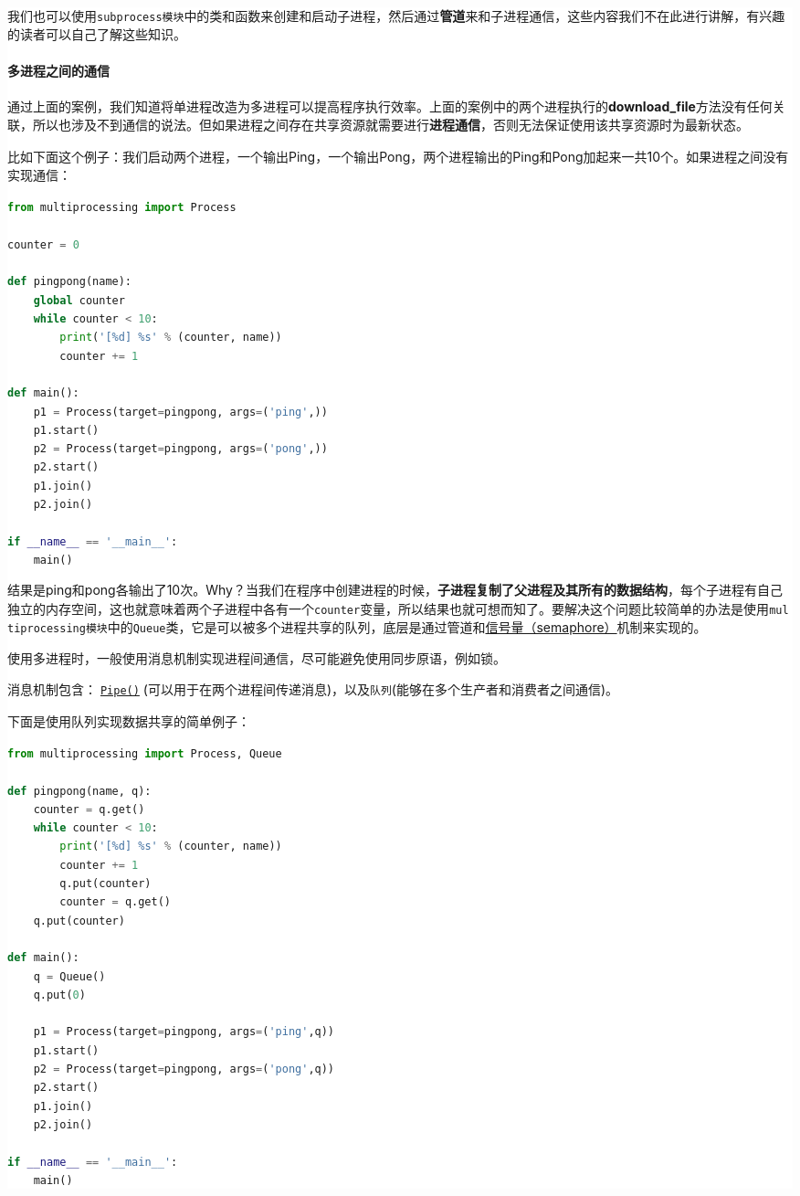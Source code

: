 我们也可以使用`subprocess模块`中的类和函数来创建和启动子进程，然后通过**管道**来和子进程通信，这些内容我们不在此进行讲解，有兴趣的读者可以自己了解这些知识。

#### 多进程之间的通信

通过上面的案例，我们知道将单进程改造为多进程可以提高程序执行效率。上面的案例中的两个进程执行的**download_file**方法没有任何关联，所以也涉及不到通信的说法。但如果进程之间存在共享资源就需要进行**进程通信**，否则无法保证使用该共享资源时为最新状态。

比如下面这个例子：我们启动两个进程，一个输出Ping，一个输出Pong，两个进程输出的Ping和Pong加起来一共10个。如果进程之间没有实现通信：

```python
from multiprocessing import Process

counter = 0

def pingpong(name):
	global counter
	while counter < 10:
		print('[%d] %s' % (counter, name))
		counter += 1

def main():
	p1 = Process(target=pingpong, args=('ping',))
	p1.start()
	p2 = Process(target=pingpong, args=('pong',))
	p2.start()
	p1.join()
	p2.join()

if __name__ == '__main__':
	main()
```

结果是ping和pong各输出了10次。Why？当我们在程序中创建进程的时候，**子进程复制了父进程及其所有的数据结构**，每个子进程有自己独立的内存空间，这也就意味着两个子进程中各有一个`counter`变量，所以结果也就可想而知了。要解决这个问题比较简单的办法是使用`multiprocessing模块`中的`Queue`类，它是可以被多个进程共享的队列，底层是通过管道和[信号量（semaphore）](https://github.com/jackfrued/Python-100-Days/blob/master/Day01-15)机制来实现的。

使用多进程时，一般使用消息机制实现进程间通信，尽可能避免使用同步原语，例如锁。

消息机制包含： [`Pipe()`](https://docs.python.org/zh-cn/3.7/library/multiprocessing.html?highlight=process#multiprocessing.Pipe) (可以用于在两个进程间传递消息)，以及`队列`(能够在多个生产者和消费者之间通信)。

下面是使用队列实现数据共享的简单例子：

```python
from multiprocessing import Process, Queue

def pingpong(name, q):
	counter = q.get()
	while counter < 10:
		print('[%d] %s' % (counter, name))
		counter += 1
		q.put(counter)
		counter = q.get()
	q.put(counter)

def main():
	q = Queue()
	q.put(0)

	p1 = Process(target=pingpong, args=('ping',q))
	p1.start()
	p2 = Process(target=pingpong, args=('pong',q))
	p2.start()
	p1.join()
	p2.join()

if __name__ == '__main__':
	main()
```